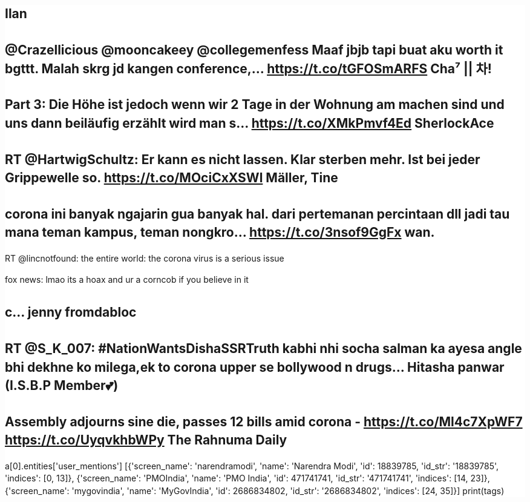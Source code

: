 Ilan
--------------------------------------------------------------------------------
@Crazellicious @mooncakeey @collegemenfess Maaf jbjb tapi buat aku worth it bgttt. Malah skrg jd kangen conference,… https://t.co/tGFOSmARFS
Cha⁷ || 차!
--------------------------------------------------------------------------------
Part 3:
Die Höhe ist jedoch wenn wir 2 Tage in der Wohnung am machen sind und uns dann beiläufig erzählt wird man s… https://t.co/XMkPmvf4Ed
SherlockAce
--------------------------------------------------------------------------------
RT @HartwigSchultz: Er kann es nicht lassen. Klar sterben mehr. Ist bei jeder Grippewelle so.
https://t.co/MOciCxXSWl
Mäller, Tine
--------------------------------------------------------------------------------
corona ini banyak ngajarin gua banyak hal.
dari pertemanan percintaan dll
jadi tau mana teman kampus, teman nongkro… https://t.co/3nsof9GgFx
wan.
--------------------------------------------------------------------------------
RT @lincnotfound: the entire world: the corona virus is a serious issue

fox news: lmao its a hoax and ur a corncob if you believe in it

c…
jenny fromdabloc
--------------------------------------------------------------------------------
RT @S_K_007: #NationWantsDishaSSRTruth 
kabhi nhi socha salman ka ayesa angle bhi dekhne ko milega,ek to corona upper se bollywood n drugs…
Hitasha panwar (I.S.B.P Member💕)
--------------------------------------------------------------------------------
Assembly adjourns sine die, passes 12 bills amid corona - https://t.co/Ml4c7XpWF7 https://t.co/UyqvkhbWPy
The Rahnuma Daily
--------------------------------------------------------------------------------
a[0].entities['user_mentions']
[{'screen_name': 'narendramodi',
  'name': 'Narendra Modi',
  'id': 18839785,
  'id_str': '18839785',
  'indices': [0, 13]},
 {'screen_name': 'PMOIndia',
  'name': 'PMO India',
  'id': 471741741,
  'id_str': '471741741',
  'indices': [14, 23]},
 {'screen_name': 'mygovindia',
  'name': 'MyGovIndia',
  'id': 2686834802,
  'id_str': '2686834802',
  'indices': [24, 35]}]
print(tags)